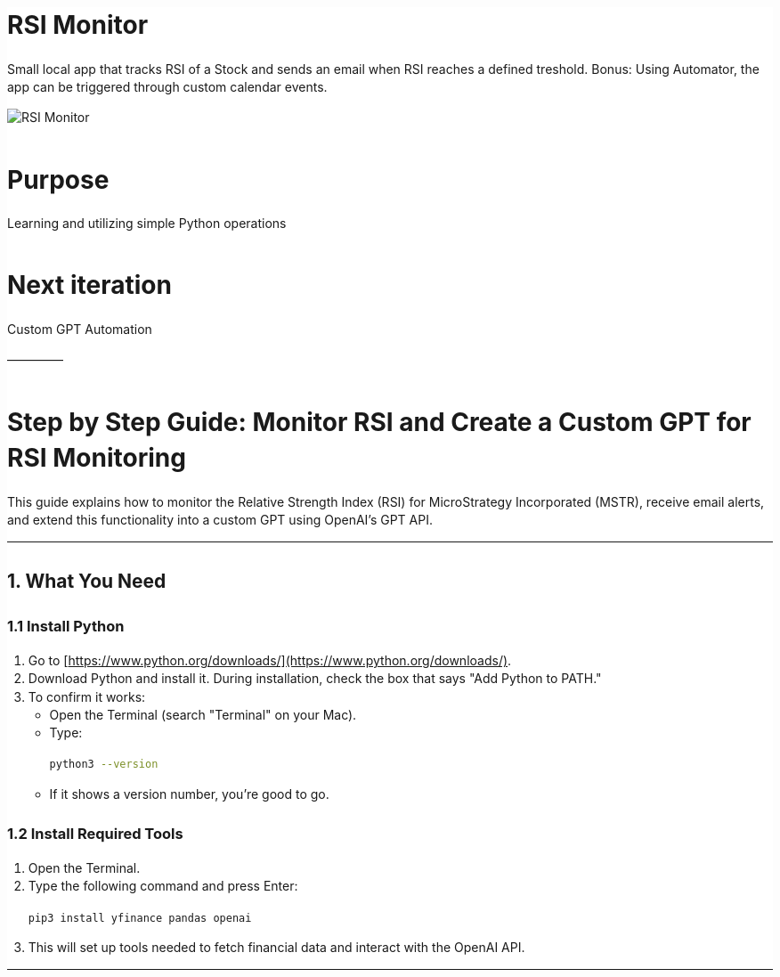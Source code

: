 # RSI Monitor
 Small local app that tracks RSI of a Stock and sends an email when RSI reaches a defined treshold.
 Bonus: Using Automator, the app can be triggered through custom calendar events.

![RSI Monitor](https://github.com/user-attachments/assets/b6de802a-bc6a-4ca4-916e-cd2b73c7518a)


# Purpose
Learning and utilizing simple Python operations

# Next iteration
Custom GPT Automation


–––––––––



# Step by Step Guide: Monitor RSI and Create a Custom GPT for RSI Monitoring

This guide explains how to monitor the Relative Strength Index (RSI) for MicroStrategy Incorporated (MSTR), receive email alerts, and extend this functionality into a custom GPT using OpenAI’s GPT API.

---

## **1. What You Need**

### **1.1 Install Python**

1. Go to [https://www.python.org/downloads/](https://www.python.org/downloads/).
2. Download Python and install it. During installation, check the box that says "Add Python to PATH."
3. To confirm it works:
   - Open the Terminal (search "Terminal" on your Mac).
   - Type:
     ```bash
     python3 --version
     ```
   - If it shows a version number, you’re good to go.

### **1.2 Install Required Tools**

1. Open the Terminal.
2. Type the following command and press Enter:
   ```bash
   pip3 install yfinance pandas openai
   ```
3. This will set up tools needed to fetch financial data and interact with the OpenAI API.

---